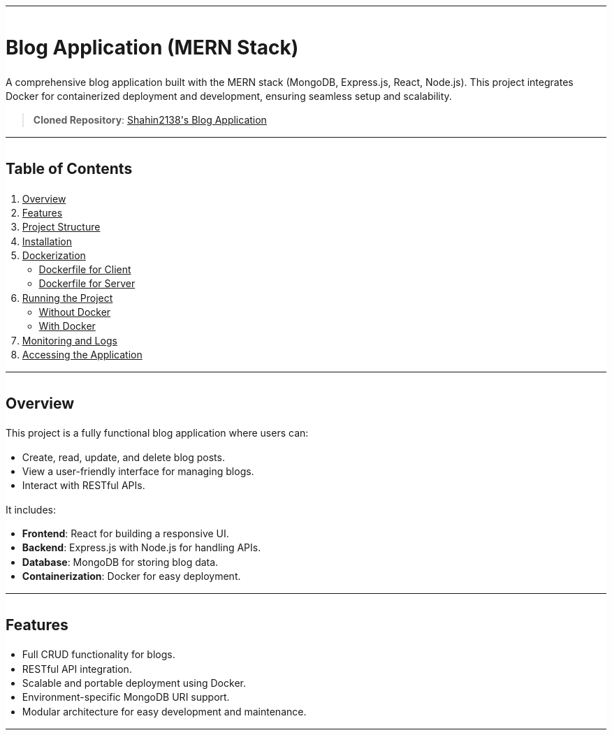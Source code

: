 
---

# Blog Application (MERN Stack)

A comprehensive blog application built with the MERN stack (MongoDB, Express.js, React, Node.js). This project integrates Docker for containerized deployment and development, ensuring seamless setup and scalability.

> **Cloned Repository**: [Shahin2138's Blog Application](https://github.com/shahin2138/Blog-Application)

---

## Table of Contents
1. [Overview](#overview)
2. [Features](#features)
3. [Project Structure](#project-structure)
4. [Installation](#installation)
5. [Dockerization](#dockerization)
   - [Dockerfile for Client](#dockerfile-for-client)
   - [Dockerfile for Server](#dockerfile-for-server)
6. [Running the Project](#running-the-project)
   - [Without Docker](#without-docker)
   - [With Docker](#with-docker)
7. [Monitoring and Logs](#monitoring-and-logs)
8. [Accessing the Application](#accessing-the-application)

---

## Overview

This project is a fully functional blog application where users can:
- Create, read, update, and delete blog posts.
- View a user-friendly interface for managing blogs.
- Interact with RESTful APIs.

It includes:
- **Frontend**: React for building a responsive UI.
- **Backend**: Express.js with Node.js for handling APIs.
- **Database**: MongoDB for storing blog data.
- **Containerization**: Docker for easy deployment.

---

## Features

- Full CRUD functionality for blogs.
- RESTful API integration.
- Scalable and portable deployment using Docker.
- Environment-specific MongoDB URI support.
- Modular architecture for easy development and maintenance.

---
